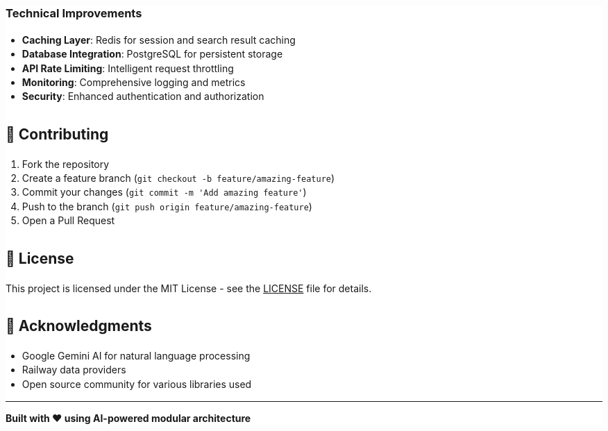 ### Technical Improvements
- **Caching Layer**: Redis for session and search result caching
- **Database Integration**: PostgreSQL for persistent storage
- **API Rate Limiting**: Intelligent request throttling
- **Monitoring**: Comprehensive logging and metrics
- **Security**: Enhanced authentication and authorization

## 🤝 Contributing

1. Fork the repository
2. Create a feature branch (`git checkout -b feature/amazing-feature`)
3. Commit your changes (`git commit -m 'Add amazing feature'`)
4. Push to the branch (`git push origin feature/amazing-feature`)
5. Open a Pull Request

## 📄 License

This project is licensed under the MIT License - see the [LICENSE](LICENSE) file for details.

## 🙏 Acknowledgments

- Google Gemini AI for natural language processing
- Railway data providers
- Open source community for various libraries used

---

**Built with ❤️ using AI-powered modular architecture**
